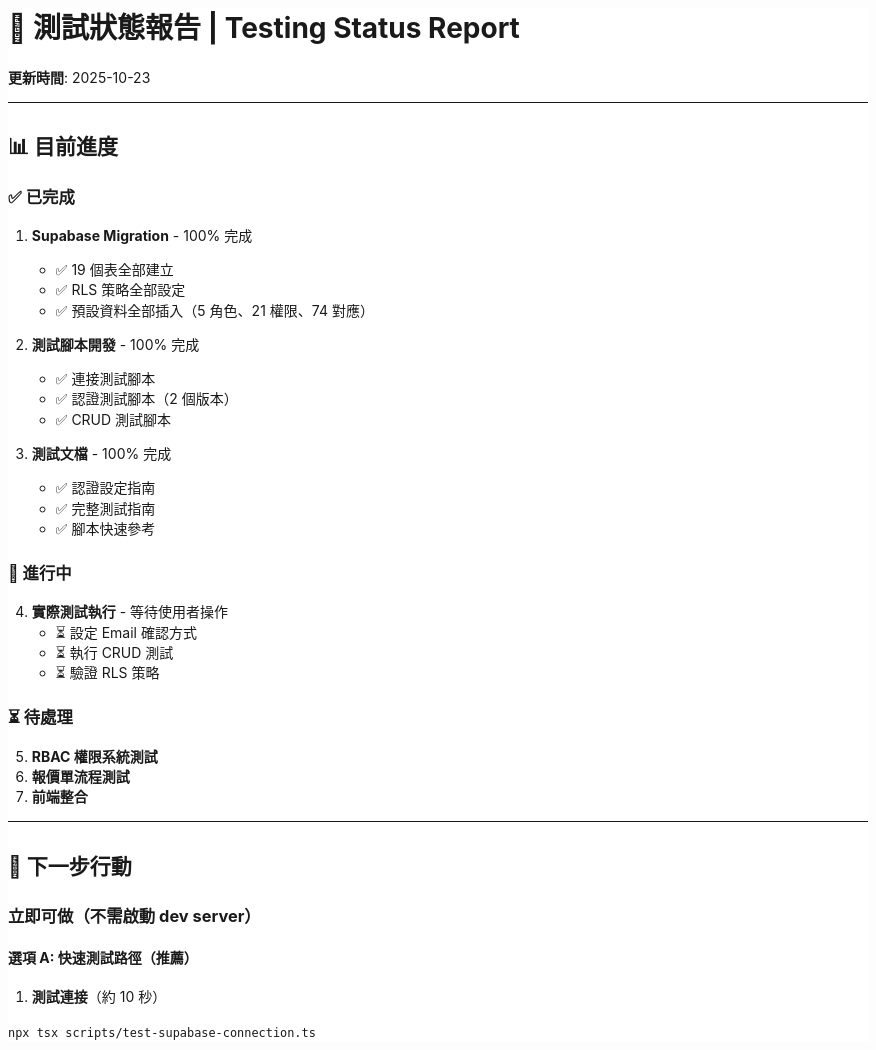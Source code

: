 # 🧪 測試狀態報告 | Testing Status Report

**更新時間**: 2025-10-23

---

## 📊 目前進度

### ✅ 已完成

1. **Supabase Migration** - 100% 完成
   - ✅ 19 個表全部建立
   - ✅ RLS 策略全部設定
   - ✅ 預設資料全部插入（5 角色、21 權限、74 對應）

2. **測試腳本開發** - 100% 完成
   - ✅ 連接測試腳本
   - ✅ 認證測試腳本（2 個版本）
   - ✅ CRUD 測試腳本

3. **測試文檔** - 100% 完成
   - ✅ 認證設定指南
   - ✅ 完整測試指南
   - ✅ 腳本快速參考

### 🔄 進行中

4. **實際測試執行** - 等待使用者操作
   - ⏳ 設定 Email 確認方式
   - ⏳ 執行 CRUD 測試
   - ⏳ 驗證 RLS 策略

### ⏳ 待處理

5. **RBAC 權限系統測試**
6. **報價單流程測試**
7. **前端整合**

---

## 🎯 下一步行動

### 立即可做（不需啟動 dev server）

#### 選項 A: 快速測試路徑（推薦）

1. **測試連接**（約 10 秒）

```bash
npx tsx scripts/test-supabase-connection.ts
```
